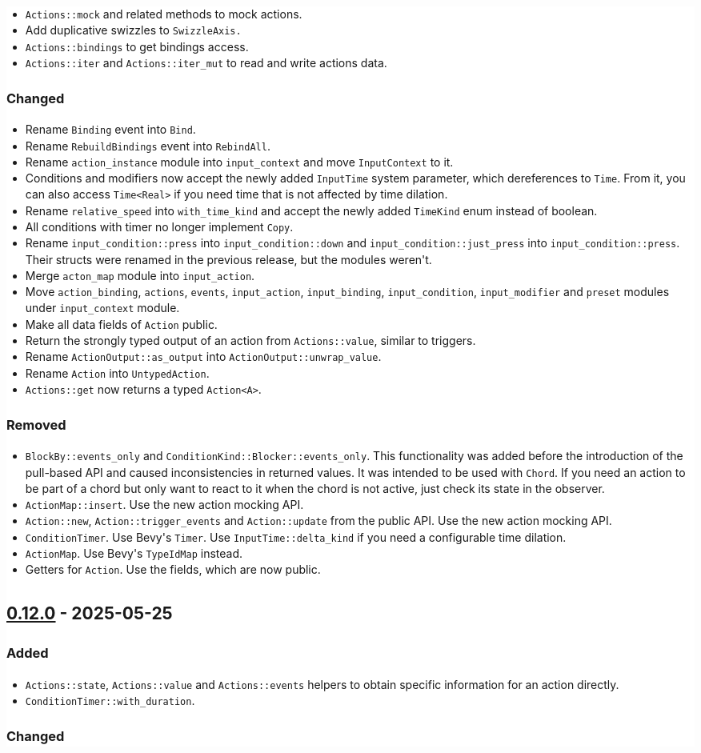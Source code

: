 - `Actions::mock` and related methods to mock actions.
- Add duplicative swizzles to `SwizzleAxis.`
- `Actions::bindings` to get bindings access.
- `Actions::iter` and `Actions::iter_mut` to read and write actions data.

### Changed

- Rename `Binding` event into `Bind`.
- Rename `RebuildBindings` event into `RebindAll`.
- Rename `action_instance` module into `input_context` and move `InputContext` to it.
- Conditions and modifiers now accept the newly added `InputTime` system parameter, which dereferences to `Time`. From it, you can also access `Time<Real>` if you need time that is not affected by time dilation.
- Rename `relative_speed` into `with_time_kind` and accept the newly added `TimeKind` enum instead of boolean.
- All conditions with timer no longer implement `Copy`.
- Rename `input_condition::press` into `input_condition::down` and `input_condition::just_press` into `input_condition::press`. Their structs were renamed in the previous release, but the modules weren't.
- Merge `acton_map` module into `input_action`.
- Move `action_binding`, `actions`, `events`, `input_action`, `input_binding`, `input_condition`, `input_modifier` and `preset` modules under `input_context` module.
- Make all data fields of `Action` public.
- Return the strongly typed output of an action from `Actions::value`, similar to triggers.
- Rename `ActionOutput::as_output` into `ActionOutput::unwrap_value`.
- Rename `Action` into `UntypedAction`.
- `Actions::get` now returns a typed `Action<A>`.

### Removed

- `BlockBy::events_only` and `ConditionKind::Blocker::events_only`. This functionality was added before the introduction of the pull-based API and caused inconsistencies in returned values. It was intended to be used with `Chord`. If you need an action to be part of a chord but only want to react to it when the chord is not active, just check its state in the observer.
- `ActionMap::insert`. Use the new action mocking API.
- `Action::new`, `Action::trigger_events` and `Action::update` from the public API. Use the new action mocking API.
- `ConditionTimer`. Use Bevy's `Timer`. Use `InputTime::delta_kind` if you need a configurable time dilation.
- `ActionMap`. Use Bevy's `TypeIdMap` instead.
- Getters for `Action`. Use the fields, which are now public.

## [0.12.0] - 2025-05-25

### Added

- `Actions::state`, `Actions::value` and `Actions::events` helpers to obtain specific information for an action directly.
- `ConditionTimer::with_duration`.

### Changed


[unreleased]: https://github.com/simgine/bevy_replicon/compare/v0.19.1...HEAD
[0.19.1]: https://github.com/simgine/bevy_replicon/compare/v0.19.0...v0.19.1
[0.19.0]: https://github.com/simgine/bevy_replicon/compare/v0.18.2...v0.19.0
[0.18.2]: https://github.com/simgine/bevy_replicon/compare/v0.18.1...v0.18.2
[0.18.1]: https://github.com/simgine/bevy_replicon/compare/v0.18.0...v0.18.1
[0.18.0]: https://github.com/simgine/bevy_replicon/compare/v0.17.0...v0.18.0
[0.17.0]: https://github.com/simgine/bevy_replicon/compare/v0.16.0...v0.17.0
[0.16.0]: https://github.com/simgine/bevy_replicon/compare/v0.15.3...v0.16.0
[0.15.3]: https://github.com/simgine/bevy_replicon/compare/v0.15.2...v0.15.3
[0.15.2]: https://github.com/simgine/bevy_replicon/compare/v0.15.1...v0.15.2
[0.15.1]: https://github.com/simgine/bevy_replicon/compare/v0.15.0...v0.15.1
[0.15.0]: https://github.com/simgine/bevy_replicon/compare/v0.14.1...v0.15.0
[0.14.1]: https://github.com/simgine/bevy_replicon/compare/v0.14.0...v0.14.1
[0.14.0]: https://github.com/simgine/bevy_replicon/compare/v0.13.0...v0.14.0
[0.13.0]: https://github.com/simgine/bevy_replicon/compare/v0.12.0...v0.13.0
[0.12.0]: https://github.com/simgine/bevy_replicon/compare/v0.11.0...v0.12.0
[0.11.0]: https://github.com/simgine/bevy_replicon/compare/v0.10.0...v0.11.0
[0.10.0]: https://github.com/simgine/bevy_replicon/compare/v0.9.0...v0.10.0
[0.9.0]: https://github.com/simgine/bevy_replicon/compare/v0.8.0...v0.9.0
[0.8.0]: https://github.com/simgine/bevy_replicon/compare/v0.7.2...v0.8.0
[0.7.2]: https://github.com/simgine/bevy_replicon/compare/v0.7.1...v0.7.2
[0.7.1]: https://github.com/simgine/bevy_replicon/compare/v0.7.0...v0.7.1
[0.7.0]: https://github.com/simgine/bevy_replicon/compare/v0.6.0...v0.7.0
[0.6.0]: https://github.com/simgine/bevy_replicon/compare/v0.5.0...v0.6.0
[0.5.0]: https://github.com/simgine/bevy_replicon/compare/v0.4.0...v0.5.0
[0.4.0]: https://github.com/simgine/bevy_replicon/compare/v0.3.0...v0.4.0
[0.3.0]: https://github.com/simgine/bevy_replicon/compare/v0.2.1...v0.3.0
[0.2.1]: https://github.com/simgine/bevy_replicon/compare/v0.2.0...v0.2.1
[0.2.0]: https://github.com/simgine/bevy_replicon/compare/v0.1.0...v0.2.0
[0.1.0]: https://github.com/simgine/bevy_replicon/releases/tag/v0.1.0